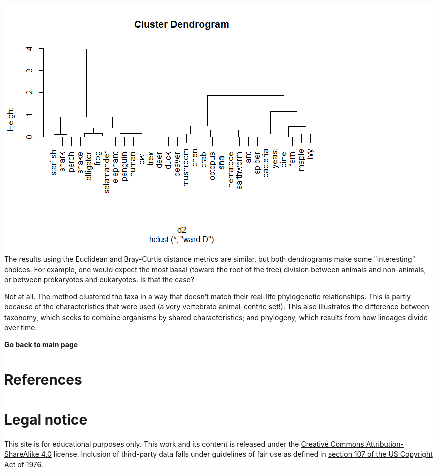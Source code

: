 ![](08-multi-02-cluster_files/figure-html/unnamed-chunk-6-1.png)

The results using the Euclidean and Bray-Curtis distance metrics are similar, but both dendrograms make some "interesting" choices. For example, one would expect the most basal (toward the root of the tree) division between animals and non-animals, or between prokaryotes and eukaryotes. Is that the case? 

Not at all. The method clustered the taxa in a way that doesn’t match their real-life phylogenetic relationships. This is partly because of the characteristics that were used (a very vertebrate animal-centric set!). This also illustrates the difference between taxonomy, which seeks to combine organisms by shared characteristics; and phylogeny, which results from how lineages divide over time. 

[**Go back to main page**](https://greenquanteco.github.io/index.html)

# References

<div id="refs"></div>

# Legal notice

This site is for educational purposes only. This work and its content is released under the [Creative Commons Attribution-ShareAlike 4.0](https://creativecommons.org/licenses/by-sa/4.0/) license. Inclusion of third-party data falls under guidelines of fair use as defined in [section 107 of the US Copyright Act of 1976](https://www.law.cornell.edu/uscode/text/17/107). 
